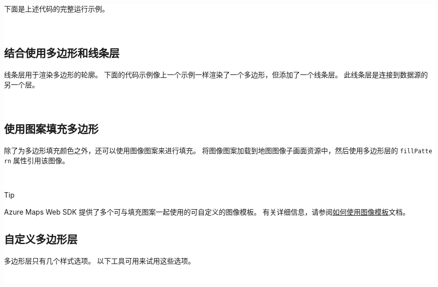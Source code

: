 下面是上述代码的完整运行示例。

<br/>

<iframe height='500' scrolling='no' title='向地图添加多边形 ' src='//codepen.io/azuremaps/embed/yKbOvZ/?height=500&theme-id=0&default-tab=js,result&embed-version=2&editable=true' frameborder='no' loading="lazy" allowtransparency='true' allowfullscreen='true' style='width: 100%;'>请参阅 <a href='https://codepen.io'>CodePen</a> 上由 Azure Maps (<a href='https://codepen.io/azuremaps'>@azuremaps</a>) 提供的 Pen <a href='https://codepen.io/azuremaps/pen/yKbOvZ/'>Add a polygon to a map</a>（向地图添加多边形）。
</iframe>

## <a name="use-a-polygon-and-line-layer-together"></a>结合使用多边形和线条层

线条层用于渲染多边形的轮廓。 下面的代码示例像上一个示例一样渲染了一个多边形，但添加了一个线条层。 此线条层是连接到数据源的另一个层。  

<br/>

<iframe height='500' scrolling='no' title='用于添加多边形的多边形和线条层' src='//codepen.io/azuremaps/embed/aRyEPy/?height=500&theme-id=0&default-tab=js,result&embed-version=2&editable=true' frameborder='no' loading="lazy" allowtransparency='true' allowfullscreen='true' style='width: 100%;'>请参阅 <a href='https://codepen.io'>CodePen</a> 中有关通过 Azure Maps 创建<a href='https://codepen.io/azuremaps/pen/aRyEPy/'>用于添加多边形的多边形和线层</a>的文章 (<a href='https://codepen.io/azuremaps'>@azuremaps</a>)。
</iframe>

## <a name="fill-a-polygon-with-a-pattern"></a>使用图案填充多边形

除了为多边形填充颜色之外，还可以使用图像图案来进行填充。 将图像图案加载到地图图像子画面资源中，然后使用多边形层的 `fillPattern` 属性引用该图像。

<br/>

<iframe height="500" style="width: 100%;" scrolling="no" title="多边形填充图案" src="//codepen.io/azuremaps/embed/JzQpYX/?height=500&theme-id=0&default-tab=js,result" frameborder='no' loading="lazy" allowtransparency="true" allowfullscreen="true">
请参阅 <a href='https://codepen.io'>CodePen</a> 上由 Azure Maps (<a href='https://codepen.io/azuremaps'>@azuremaps</a>) 提供的 Pen <a href='https://codepen.io/azuremaps/pen/JzQpYX/'>Polygon fill pattern</a>（多边形填充图案）。
</iframe>


> [!TIP]
> Azure Maps Web SDK 提供了多个可与填充图案一起使用的可自定义的图像模板。 有关详细信息，请参阅[如何使用图像模板](how-to-use-image-templates-web-sdk.md)文档。

## <a name="customize-a-polygon-layer"></a>自定义多边形层

多边形层只有几个样式选项。 以下工具可用来试用这些选项。

<br/>

<iframe height='700' scrolling='no' title='LXvxpg' src='//codepen.io/azuremaps/embed/LXvxpg/?height=700&theme-id=0&default-tab=result' frameborder='no' loading="lazy" allowtransparency='true' allowfullscreen='true' style='width: 100%;'>请参阅 <a href='https://codepen.io'>CodePen</a> 上由 Azure Maps (<a href='https://codepen.io/azuremaps'>@azuremaps</a>) 提供的 Pen <a href='https://codepen.io/azuremaps/pen/LXvxpg/'>LXvxpg</a>。
</iframe>
